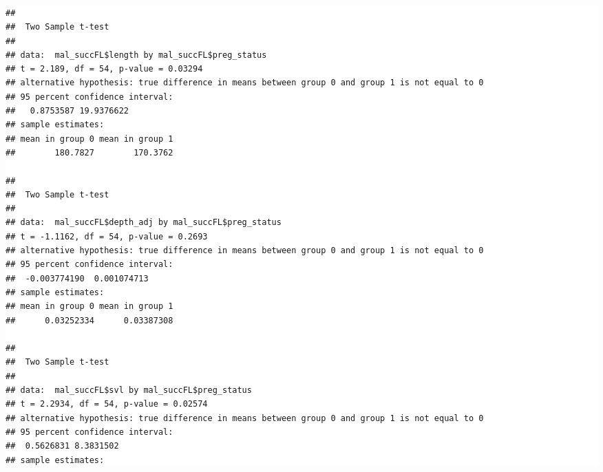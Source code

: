     ## 
    ##  Two Sample t-test
    ## 
    ## data:  mal_succFL$length by mal_succFL$preg_status
    ## t = 2.189, df = 54, p-value = 0.03294
    ## alternative hypothesis: true difference in means between group 0 and group 1 is not equal to 0
    ## 95 percent confidence interval:
    ##   0.8753587 19.9376622
    ## sample estimates:
    ## mean in group 0 mean in group 1 
    ##        180.7827        170.3762

    ## 
    ##  Two Sample t-test
    ## 
    ## data:  mal_succFL$depth_adj by mal_succFL$preg_status
    ## t = -1.1162, df = 54, p-value = 0.2693
    ## alternative hypothesis: true difference in means between group 0 and group 1 is not equal to 0
    ## 95 percent confidence interval:
    ##  -0.003774190  0.001074713
    ## sample estimates:
    ## mean in group 0 mean in group 1 
    ##      0.03252334      0.03387308

    ## 
    ##  Two Sample t-test
    ## 
    ## data:  mal_succFL$svl by mal_succFL$preg_status
    ## t = 2.2934, df = 54, p-value = 0.02574
    ## alternative hypothesis: true difference in means between group 0 and group 1 is not equal to 0
    ## 95 percent confidence interval:
    ##  0.5626831 8.3831502
    ## sample estimates:
